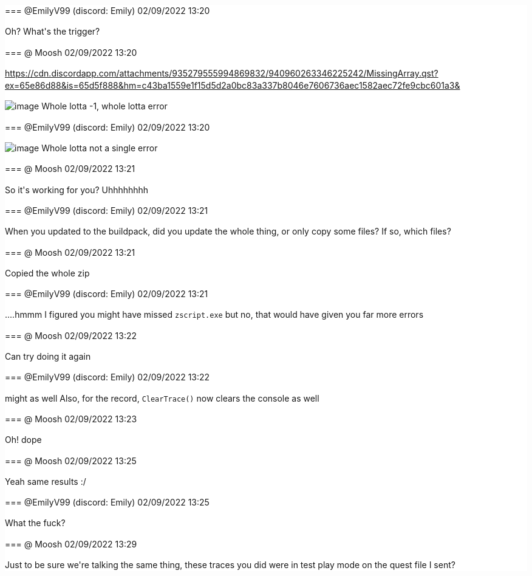 === @EmilyV99 (discord: Emily) 02/09/2022 13:20

Oh? What's the trigger?

=== @ Moosh 02/09/2022 13:20


https://cdn.discordapp.com/attachments/935279555994869832/940960263346225242/MissingArray.qst?ex=65e86d88&is=65d5f888&hm=c43ba1559e1f15d5d2a0bc83a337b8046e7606736aec1582aec72fe9cbc601a3&

![image](https://cdn.discordapp.com/attachments/935279555994869832/940960307306717214/unknown.png?ex=65e86d93&is=65d5f893&hm=5cdd3a2fa214e4bfe013b4cf3cfb257fbf370f1d982ebdb52885e8ea698f7a12&)
Whole lotta -1, whole lotta error

=== @EmilyV99 (discord: Emily) 02/09/2022 13:20


![image](https://cdn.discordapp.com/attachments/935279555994869832/940960472662941696/unknown.png?ex=65e86dba&is=65d5f8ba&hm=f4b8d0edf810f4597bf0bd174b874b552afa1b4affe96037905b30ad75fb62bb&)
Whole lotta not a single error

=== @ Moosh 02/09/2022 13:21

So it's working for you? Uhhhhhhhh

=== @EmilyV99 (discord: Emily) 02/09/2022 13:21

When you updated to the buildpack, did you update the whole thing, or only copy some files?
If so, which files?

=== @ Moosh 02/09/2022 13:21

Copied the whole zip

=== @EmilyV99 (discord: Emily) 02/09/2022 13:21

....hmmm
I figured you might have missed `zscript.exe`
but no, that would have given you far more errors

=== @ Moosh 02/09/2022 13:22

Can try doing it again

=== @EmilyV99 (discord: Emily) 02/09/2022 13:22

might as well
Also, for the record, `ClearTrace()` now clears the console as well

=== @ Moosh 02/09/2022 13:23

Oh! dope

=== @ Moosh 02/09/2022 13:25

Yeah same results :/

=== @EmilyV99 (discord: Emily) 02/09/2022 13:25

What the fuck?

=== @ Moosh 02/09/2022 13:29

Just to be sure we're talking the same thing, these traces you did were in test play mode on the quest file I sent?
